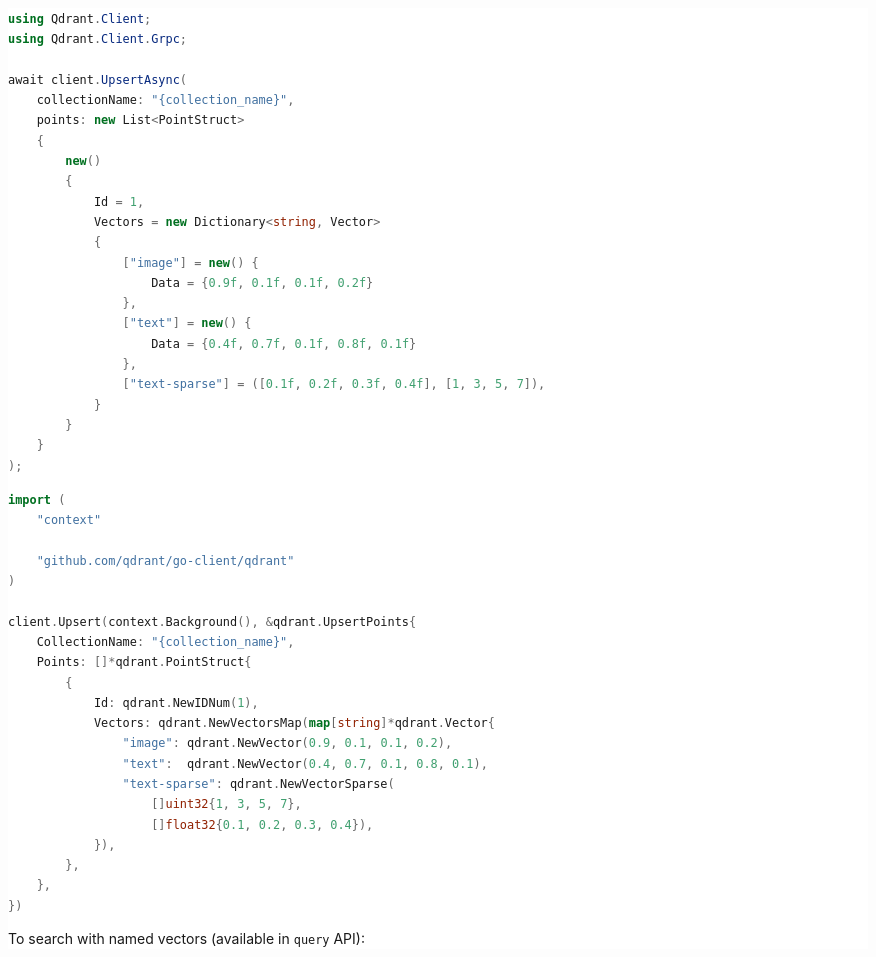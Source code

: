 ```csharp
using Qdrant.Client;
using Qdrant.Client.Grpc;

await client.UpsertAsync(
    collectionName: "{collection_name}",
    points: new List<PointStruct>
    {
        new()
        {
            Id = 1,
            Vectors = new Dictionary<string, Vector>
            {
                ["image"] = new() {
                    Data = {0.9f, 0.1f, 0.1f, 0.2f}
                },
                ["text"] = new() {
                    Data = {0.4f, 0.7f, 0.1f, 0.8f, 0.1f}
                },
                ["text-sparse"] = ([0.1f, 0.2f, 0.3f, 0.4f], [1, 3, 5, 7]),
            }
        }
    }
);

```

```go
import (
	"context"

	"github.com/qdrant/go-client/qdrant"
)

client.Upsert(context.Background(), &qdrant.UpsertPoints{
	CollectionName: "{collection_name}",
	Points: []*qdrant.PointStruct{
		{
			Id: qdrant.NewIDNum(1),
			Vectors: qdrant.NewVectorsMap(map[string]*qdrant.Vector{
				"image": qdrant.NewVector(0.9, 0.1, 0.1, 0.2),
				"text":  qdrant.NewVector(0.4, 0.7, 0.1, 0.8, 0.1),
				"text-sparse": qdrant.NewVectorSparse(
					[]uint32{1, 3, 5, 7},
					[]float32{0.1, 0.2, 0.3, 0.4}),
			}),
		},
	},
})

```

To search with named vectors (available in `query` API):
